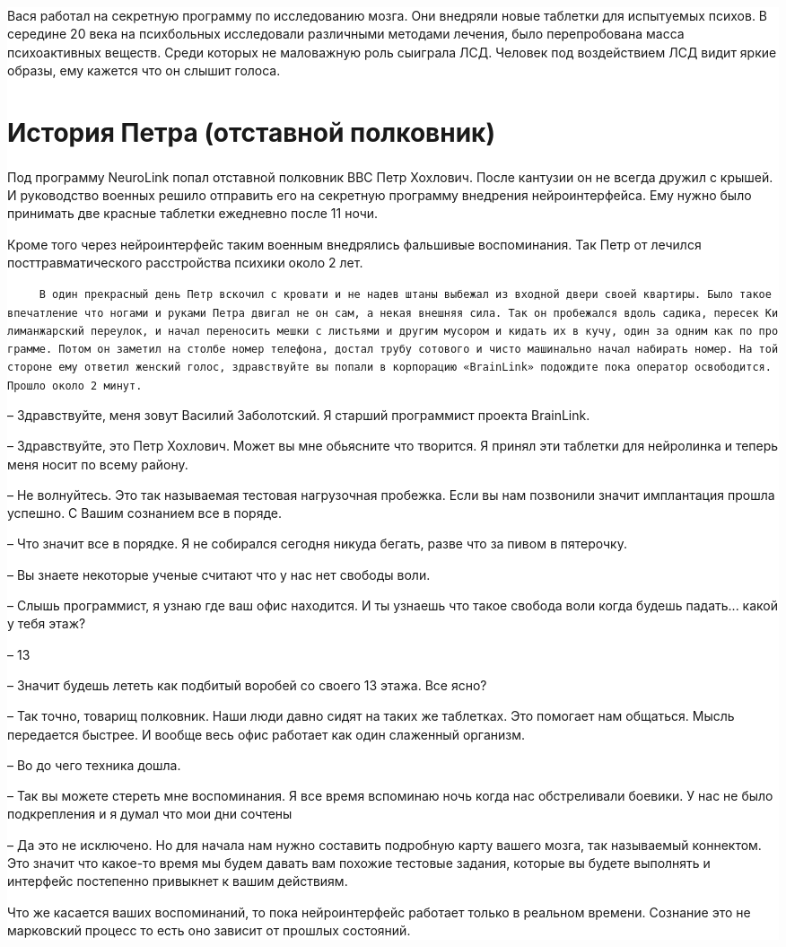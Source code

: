 Вася работал на секретную программу по исследованию мозга. Они внедряли новые таблетки для испытуемых психов. В середине 20 века на психбольных исследовали различными методами лечения, было перепробована масса психоактивных веществ. Среди которых не маловажную роль сыиграла ЛСД. Человек под воздействием ЛСД видит яркие образы, ему кажется что он слышит голоса.



# История Петра (отставной полковник)
Под программу NeuroLink попал отставной полковник ВВС Петр Хохлович. После кантузии он не всегда дружил с крышей. И руководство военных решило отправить его на секретную программу внедрения нейроинтерфейса. Ему нужно было принимать две красные таблетки ежедневно после 11 ночи.

Кроме того через нейроинтерфейс таким военным внедрялись фальшивые воспоминания. Так Петр от лечился посттравматического расстройства психики около 2 лет.

         В один прекрасный день Петр вскочил с кровати и не надев штаны выбежал из входной двери своей квартиры. Было такое впечатление что ногами и руками Петра двигал не он сам, а некая внешняя сила. Так он пробежался вдоль садика, пересек Килиманжарский переулок, и начал переносить мешки с листьями и другим мусором и кидать их в кучу, один за одним как по программе. Потом он заметил на столбе номер телефона, достал трубу сотового и чисто машинально начал набирать номер. На той стороне ему ответил женский голос, здравствуйте вы попали в корпорацию «BrainLink» подождите пока оператор освободится. Прошло около 2 минут.

–                   Здравствуйте, меня зовут Василий Заболотский. Я старший программист проекта BrainLink.

–                   Здравствуйте, это Петр Хохлович. Может вы мне обьясните что творится. Я принял эти таблетки для нейролинка и теперь меня носит по всему району.

–                   Не волнуйтесь. Это так называемая тестовая нагрузочная пробежка. Если вы нам позвонили значит имплантация прошла успешно. С Вашим сознанием все в поряде.

–                   Что значит все в порядке. Я не собирался сегодня никуда бегать, разве что за пивом в пятерочку.

–                   Вы знаете некоторые ученые считают что у нас нет свободы воли.

–                   Слышь программист, я узнаю где ваш офис находится. И ты узнаешь что такое свобода воли когда будешь падать... какой у тебя этаж?

–                   13

–                   Значит будешь лететь как подбитый воробей со своего 13 этажа. Все ясно?

–                   Так точно, товарищ полковник. Наши люди давно сидят на таких же таблетках. Это помогает нам общаться. Мысль передается быстрее. И вообще весь офис работает как один слаженный организм.

–                   Во до чего техника дошла.

–                   Так вы можете стереть мне воспоминания. Я все время вспоминаю ночь когда нас обстреливали боевики. У нас не было подкрепления и я думал что мои дни сочтены

–                   Да это не исключено. Но для начала нам нужно составить подробную карту вашего мозга, так называемый коннектом. Это значит что какое-то время мы будем давать вам похожие тестовые задания, которые вы будете выполнять и интерфейс постепенно привыкнет к вашим действиям.

Что же касается ваших воспоминаний, то пока нейроинтерфейс работает только в реальном времени. Сознание это не марковский процесс то есть оно зависит от прошлых состояний. 
